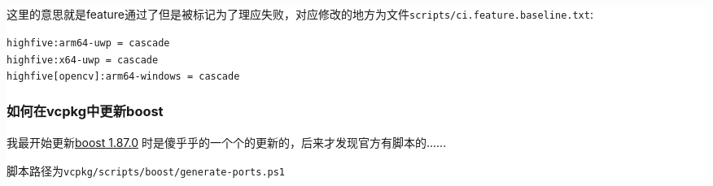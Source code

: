 这里的意思就是feature通过了但是被标记为了理应失败，对应修改的地方为文件`scripts/ci.feature.baseline.txt`:

```plain text
highfive:arm64-uwp = cascade
highfive:x64-uwp = cascade
highfive[opencv]:arm64-windows = cascade
```

### 如何在vcpkg中更新boost

我最开始更新[boost 1.87.0](https://github.com/microsoft/vcpkg/pull/42678) 时是傻乎乎的一个个的更新的，后来才发现官方有脚本的......

脚本路径为`vcpkg/scripts/boost/generate-ports.ps1`